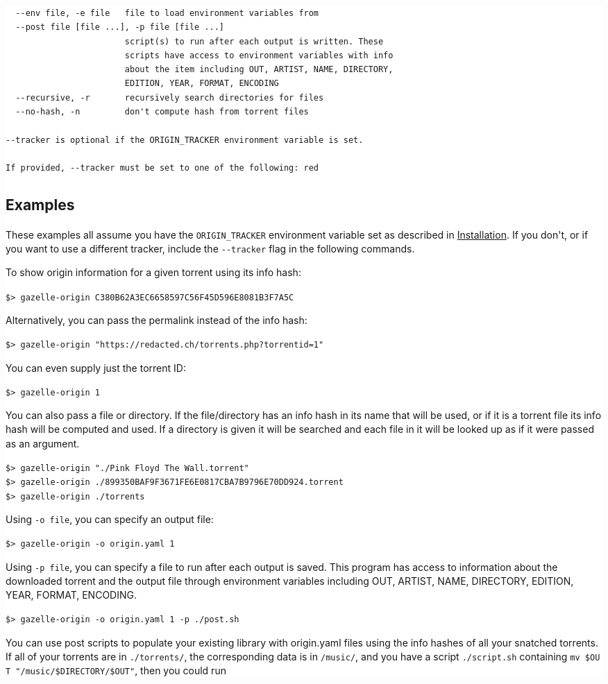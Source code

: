 ~~~
  --env file, -e file   file to load environment variables from
  --post file [file ...], -p file [file ...]
                        script(s) to run after each output is written. These
                        scripts have access to environment variables with info
                        about the item including OUT, ARTIST, NAME, DIRECTORY,
                        EDITION, YEAR, FORMAT, ENCODING
  --recursive, -r       recursively search directories for files
  --no-hash, -n         don't compute hash from torrent files

--tracker is optional if the ORIGIN_TRACKER environment variable is set.

If provided, --tracker must be set to one of the following: red
~~~

Examples
--------

These examples all assume you have the `ORIGIN_TRACKER` environment variable set as described in
[Installation](#Installation). If you don't, or if you want to use a different tracker, include the `--tracker` flag in
the following commands.

To show origin information for a given torrent using its info hash:

    $> gazelle-origin C380B62A3EC6658597C56F45D596E8081B3F7A5C

Alternatively, you can pass the permalink instead of the info hash:

    $> gazelle-origin "https://redacted.ch/torrents.php?torrentid=1"

You can even supply just the torrent ID:

    $> gazelle-origin 1

You can also pass a file or directory. If the file/directory has an info hash in its name that will be used,
or if it is a torrent file its info hash will be computed and used. If a directory is given it will be searched and
each file in it will be looked up as if it were passed as an argument.

    $> gazelle-origin "./Pink Floyd The Wall.torrent"
    $> gazelle-origin ./899350BAF9F3671FE6E0817CBA7B9796E70DD924.torrent
    $> gazelle-origin ./torrents

Using `-o file`, you can specify an output file:

    $> gazelle-origin -o origin.yaml 1

Using `-p file`, you can specify a file to run after each output is saved. This program has access to information
about the downloaded torrent and the output file through environment variables including OUT, ARTIST, NAME, DIRECTORY, EDITION, YEAR, FORMAT, ENCODING.

    $> gazelle-origin -o origin.yaml 1 -p ./post.sh

You can use post scripts to populate your existing library with origin.yaml files using the info hashes of all your snatched torrents.
If all of your torrents are in `./torrents/`, the corresponding data is in `/music/`, and you have a script `./script.sh` containing `mv $OUT "/music/$DIRECTORY/$OUT"`,
then you could run


[3.0.0]: https://github.com/x1ppy/gazelle-origin/compare/2.2.1...spinfast319:master
[2.2.1]: https://github.com/x1ppy/gazelle-origin/compare/2.2.0...2.2.1
[2.2.0]: https://github.com/x1ppy/gazelle-origin/compare/2.1.1...2.2.0
[2.1.1]: https://github.com/x1ppy/gazelle-origin/compare/2.1.0...2.1.1
[2.1.0]: https://github.com/x1ppy/gazelle-origin/compare/2.0.4...2.1.0
[2.0.4]: https://github.com/x1ppy/gazelle-origin/compare/2.0.3...2.0.4
[2.0.3]: https://github.com/x1ppy/gazelle-origin/compare/2.0.2...2.0.3
[2.0.2]: https://github.com/x1ppy/gazelle-origin/compare/2.0.1...2.0.2
[2.0.1]: https://github.com/x1ppy/gazelle-origin/compare/2.0.0...2.0.1
[2.0.0]: https://github.com/x1ppy/gazelle-origin/compare/1.0.0...2.0.0
[1.0.0]: https://github.com/x1ppy/gazelle-origin/releases/tag/1.0.0